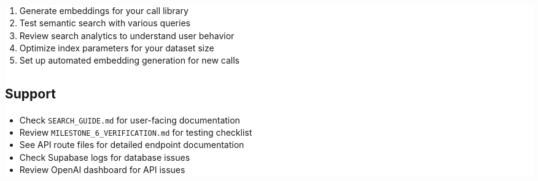 1. Generate embeddings for your call library
2. Test semantic search with various queries
3. Review search analytics to understand user behavior
4. Optimize index parameters for your dataset size
5. Set up automated embedding generation for new calls

## Support

- Check `SEARCH_GUIDE.md` for user-facing documentation
- Review `MILESTONE_6_VERIFICATION.md` for testing checklist
- See API route files for detailed endpoint documentation
- Check Supabase logs for database issues
- Review OpenAI dashboard for API issues

